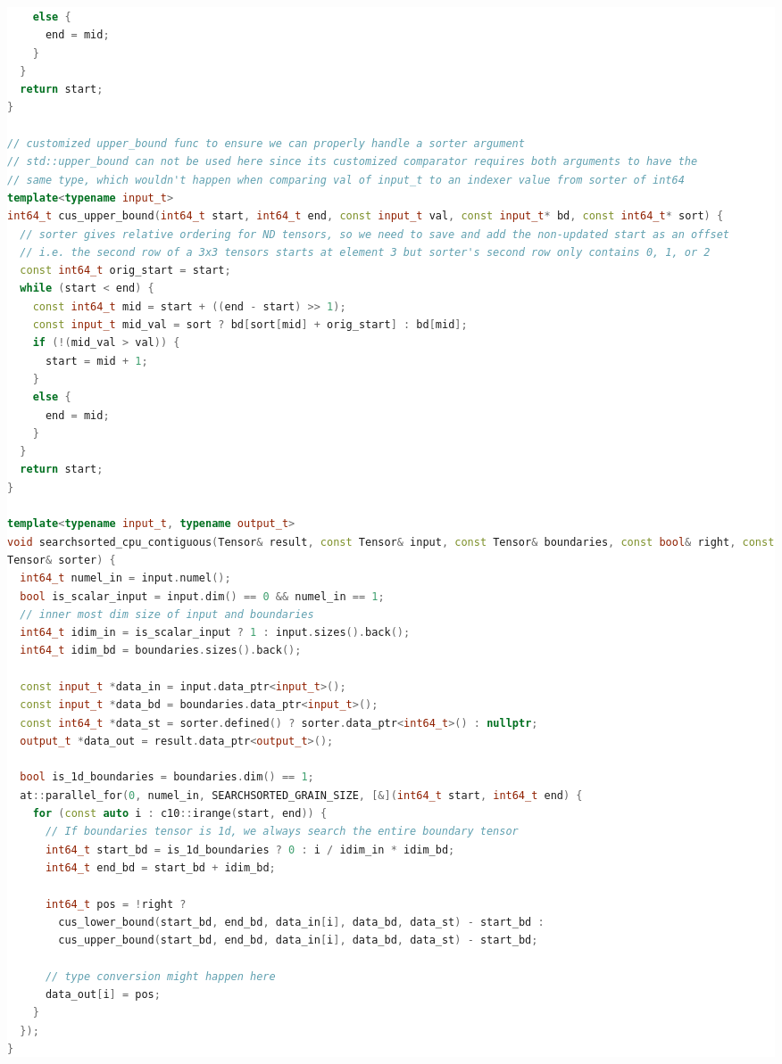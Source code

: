 ```cpp
    else {
      end = mid;
    }
  }
  return start;
}

// customized upper_bound func to ensure we can properly handle a sorter argument
// std::upper_bound can not be used here since its customized comparator requires both arguments to have the
// same type, which wouldn't happen when comparing val of input_t to an indexer value from sorter of int64
template<typename input_t>
int64_t cus_upper_bound(int64_t start, int64_t end, const input_t val, const input_t* bd, const int64_t* sort) {
  // sorter gives relative ordering for ND tensors, so we need to save and add the non-updated start as an offset
  // i.e. the second row of a 3x3 tensors starts at element 3 but sorter's second row only contains 0, 1, or 2
  const int64_t orig_start = start;
  while (start < end) {
    const int64_t mid = start + ((end - start) >> 1);
    const input_t mid_val = sort ? bd[sort[mid] + orig_start] : bd[mid];
    if (!(mid_val > val)) {
      start = mid + 1;
    }
    else {
      end = mid;
    }
  }
  return start;
}

template<typename input_t, typename output_t>
void searchsorted_cpu_contiguous(Tensor& result, const Tensor& input, const Tensor& boundaries, const bool& right, const Tensor& sorter) {
  int64_t numel_in = input.numel();
  bool is_scalar_input = input.dim() == 0 && numel_in == 1;
  // inner most dim size of input and boundaries
  int64_t idim_in = is_scalar_input ? 1 : input.sizes().back();
  int64_t idim_bd = boundaries.sizes().back();

  const input_t *data_in = input.data_ptr<input_t>();
  const input_t *data_bd = boundaries.data_ptr<input_t>();
  const int64_t *data_st = sorter.defined() ? sorter.data_ptr<int64_t>() : nullptr;
  output_t *data_out = result.data_ptr<output_t>();

  bool is_1d_boundaries = boundaries.dim() == 1;
  at::parallel_for(0, numel_in, SEARCHSORTED_GRAIN_SIZE, [&](int64_t start, int64_t end) {
    for (const auto i : c10::irange(start, end)) {
      // If boundaries tensor is 1d, we always search the entire boundary tensor
      int64_t start_bd = is_1d_boundaries ? 0 : i / idim_in * idim_bd;
      int64_t end_bd = start_bd + idim_bd;

      int64_t pos = !right ?
        cus_lower_bound(start_bd, end_bd, data_in[i], data_bd, data_st) - start_bd :
        cus_upper_bound(start_bd, end_bd, data_in[i], data_bd, data_st) - start_bd;

      // type conversion might happen here
      data_out[i] = pos;
    }
  });
}
```